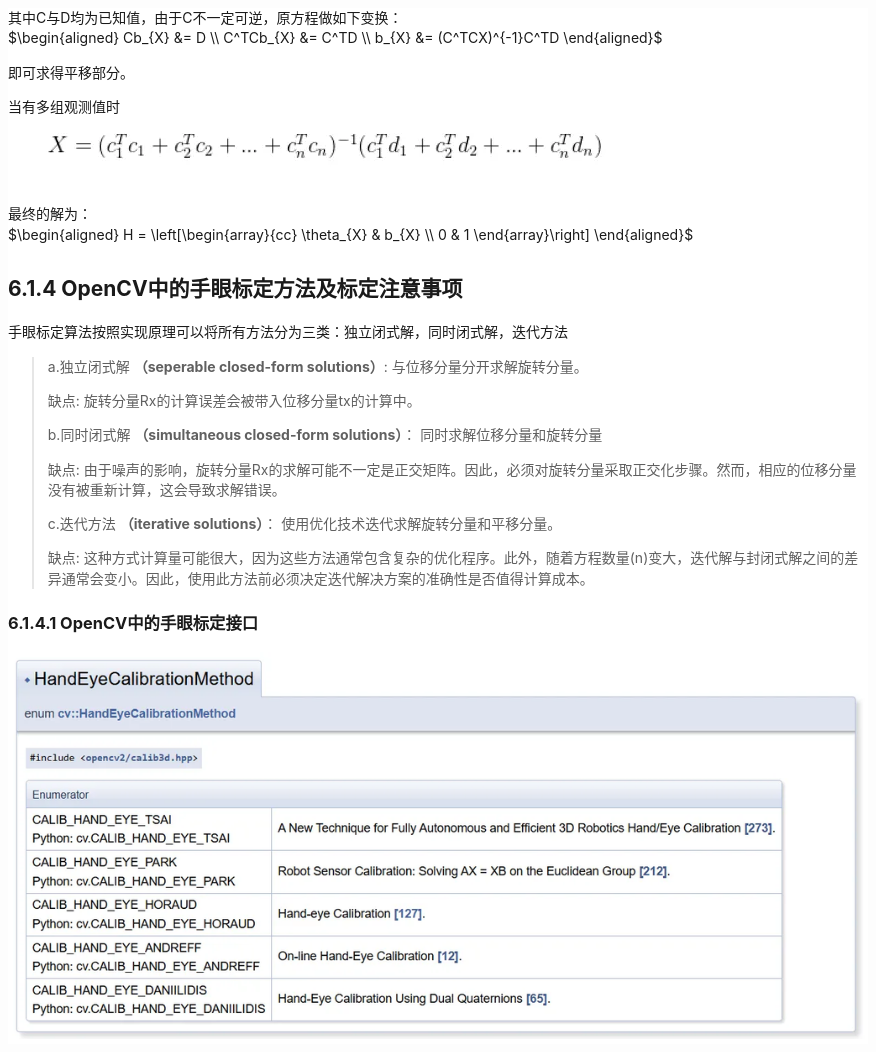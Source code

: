 其中C与D均为已知值，由于C不一定可逆，原方程做如下变换：  
$\begin{aligned}
Cb_{X} &= D \\
C^TCb_{X} &= C^TD \\
b_{X} &= (C^TCX)^{-1}C^TD
\end{aligned}$

即可求得平移部分。

当有多组观测值时  
![alt text](Figure\6_image_3_5.png) 

最终的解为：  
$\begin{aligned}
H = \left[\begin{array}{cc}
\theta_{X} & b_{X} \\
0 & 1
\end{array}\right]
\end{aligned}$

## 6.1.4 OpenCV中的手眼标定方法及标定注意事项

手眼标定算法按照实现原理可以将所有方法分为三类：独立闭式解，同时闭式解，迭代方法 

> a.独立闭式解 **（seperable closed-form solutions）**: 与位移分量分开求解旋转分量。
> 
> 缺点: 旋转分量Rx的计算误差会被带入位移分量tx的计算中。
> 
> b.同时闭式解 **（simultaneous closed-form solutions）**： 同时求解位移分量和旋转分量
> 
> 缺点: 由于噪声的影响，旋转分量Rx的求解可能不一定是正交矩阵。因此，必须对旋转分量采取正交化步骤。然而，相应的位移分量没有被重新计算，这会导致求解错误。
> 
> c.迭代方法 **（iterative solutions）**： 使用优化技术迭代求解旋转分量和平移分量。
> 
> 缺点: 这种方式计算量可能很大，因为这些方法通常包含复杂的优化程序。此外，随着方程数量(n)变大，迭代解与封闭式解之间的差异通常会变小。因此，使用此方法前必须决定迭代解决方案的准确性是否值得计算成本。

### 6.1.4.1 OpenCV中的手眼标定接口</h3>

![alt text](Figure\6_image_4.png) 
